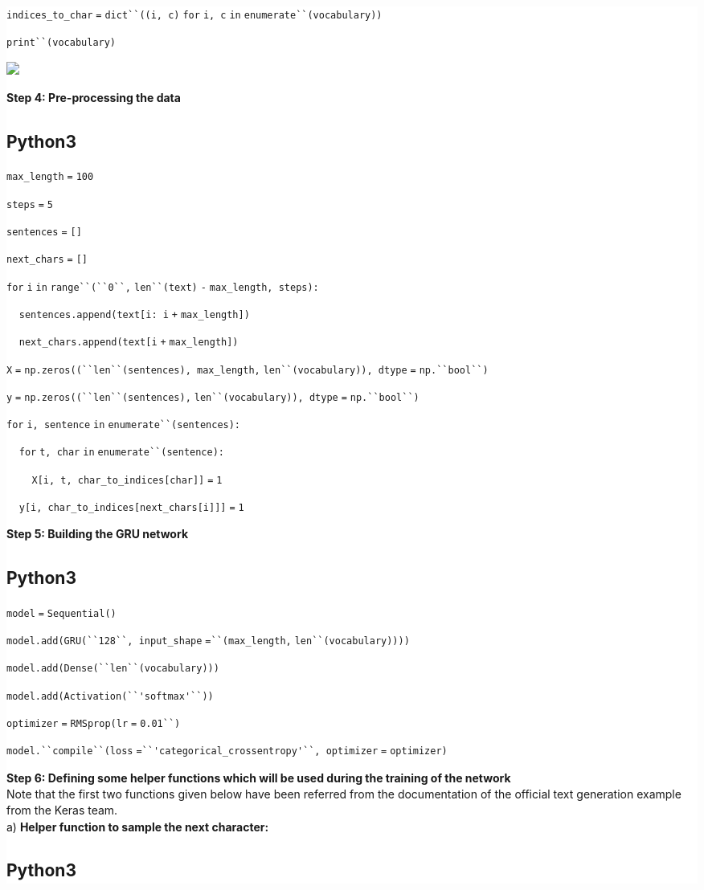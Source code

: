 `indices_to_char` `=` `dict``((i, c)` `for` `i, c` `in` `enumerate``(vocabulary))`

`print``(vocabulary)`

![](https://media.geeksforgeeks.org/wp-content/uploads/20190710114737/vocabulary1.png)

**Step 4: Pre-processing the data**

Python3
-------

`max_length` `=` `100`

`steps` `=` `5`

`sentences` `=` `[]`

`next_chars` `=` `[]`

`for` `i` `in` `range``(``0``,` `len``(text)` `-` `max_length, steps):`

    `sentences.append(text[i: i` `+` `max_length])`

    `next_chars.append(text[i` `+` `max_length])`

`X` `=` `np.zeros((``len``(sentences), max_length,` `len``(vocabulary)), dtype` `=` `np.``bool``)`

`y` `=` `np.zeros((``len``(sentences),` `len``(vocabulary)), dtype` `=` `np.``bool``)`

`for` `i, sentence` `in` `enumerate``(sentences):`

    `for` `t, char` `in` `enumerate``(sentence):`

        `X[i, t, char_to_indices[char]]` `=` `1`

    `y[i, char_to_indices[next_chars[i]]]` `=` `1`

**Step 5: Building the GRU network**

Python3
-------

`model` `=` `Sequential()`

`model.add(GRU(``128``, input_shape` `=``(max_length,` `len``(vocabulary))))`

`model.add(Dense(``len``(vocabulary)))`

`model.add(Activation(``'softmax'``))`

`optimizer` `=` `RMSprop(lr` `=` `0.01``)`

`model.``compile``(loss` `=``'categorical_crossentropy'``, optimizer` `=` `optimizer)`

**Step 6: Defining some helper functions which will be used during the training of the network**  
Note that the first two functions given below have been referred from the documentation of the official text generation example from the Keras team.  
a) **Helper function to sample the next character:** 

Python3
-------
